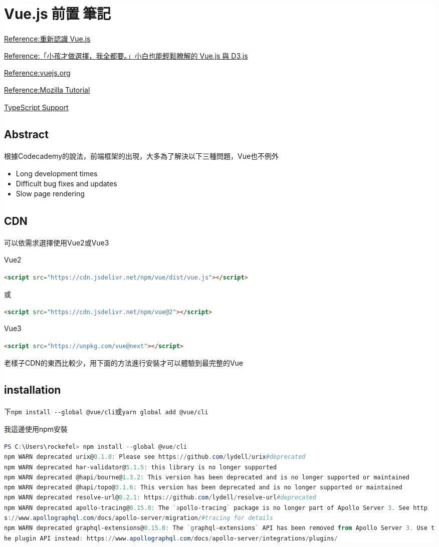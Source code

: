 # Vue.js 前置 筆記

[Reference:重新認識 Vue.js](https://book.vue.tw/)

[Reference:「小孩才做選擇，我全都要。」小白也能輕鬆瞭解的 Vue.js 與 D3.js](https://ithelp.ithome.com.tw/users/20119062/ironman/2242)

[Reference:vuejs.org](https://vuejs.org/)

[Reference:Mozilla Tutorial](https://developer.mozilla.org/zh-TW/docs/Learn/Tools_and_testing/Client-side_JavaScript_frameworks/Vue_getting_started)

[TypeScript Support](https://v3.vuejs.org/guide/typescript-support.html#official-declaration-in-npm-packages)

## Abstract

根據Codecademy的說法，前端框架的出現，大多為了解決以下三種問題，Vue也不例外

* Long development times
* Difficult bug fixes and updates
* Slow page rendering

## CDN

可以依需求選擇使用Vue2或Vue3

Vue2

```html
<script src="https://cdn.jsdelivr.net/npm/vue/dist/vue.js"></script>
```

或

```html
<script src="https://cdn.jsdelivr.net/npm/vue@2"></script>
```

Vue3

```html
<script src="https://unpkg.com/vue@next"></script>
```

老樣子CDN的東西比較少，用下面的方法進行安裝才可以體驗到最完整的Vue

## installation

下`npm install --global @vue/cli`或`yarn global add @vue/cli`

我這邊使用npm安裝

```powershell
PS C:\Users\rockefel> npm install --global @vue/cli
npm WARN deprecated urix@0.1.0: Please see https://github.com/lydell/urix#deprecated
npm WARN deprecated har-validator@5.1.5: this library is no longer supported
npm WARN deprecated @hapi/bourne@1.3.2: This version has been deprecated and is no longer supported or maintained
npm WARN deprecated @hapi/topo@3.1.6: This version has been deprecated and is no longer supported or maintained
npm WARN deprecated resolve-url@0.2.1: https://github.com/lydell/resolve-url#deprecated
npm WARN deprecated apollo-tracing@0.15.0: The `apollo-tracing` package is no longer part of Apollo Server 3. See https://www.apollographql.com/docs/apollo-server/migration/#tracing for details
npm WARN deprecated graphql-extensions@0.15.0: The `graphql-extensions` API has been removed from Apollo Server 3. Use the plugin API instead: https://www.apollographql.com/docs/apollo-server/integrations/plugins/
```